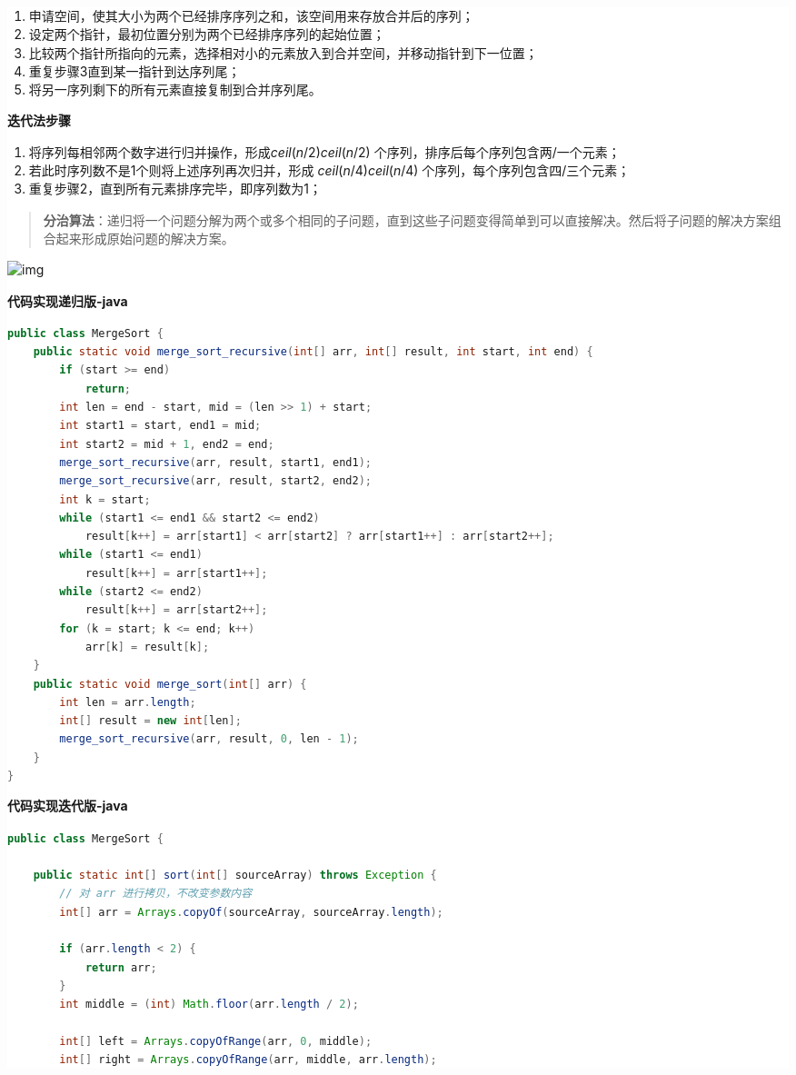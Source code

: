 1. 申请空间，使其大小为两个已经排序序列之和，该空间用来存放合并后的序列；
2. 设定两个指针，最初位置分别为两个已经排序序列的起始位置；
3. 比较两个指针所指向的元素，选择相对小的元素放入到合并空间，并移动指针到下一位置；
4. 重复步骤3直到某一指针到达序列尾；
5. 将另一序列剩下的所有元素直接复制到合并序列尾。

**迭代法步骤**

1. 将序列每相邻两个数字进行归并操作，形成${\displaystyle ceil(n/2)}{\displaystyle ceil(n/2)}$ 个序列，排序后每个序列包含两/一个元素；
2. 若此时序列数不是1个则将上述序列再次归并，形成 ${\displaystyle ceil(n/4)}{\displaystyle ceil(n/4)}$ 个序列，每个序列包含四/三个元素；
3. 重复步骤2，直到所有元素排序完毕，即序列数为1；



> **分治算法**：递归将一个问题分解为两个或多个相同的子问题，直到这些子问题变得简单到可以直接解决。然后将子问题的解决方案组合起来形成原始问题的解决方案。



![img](https://blogs-on.oss-cn-beijing.aliyuncs.com/imgs/202206271608400.gif)



**代码实现递归版-java**

```java
public class MergeSort {
    public static void merge_sort_recursive(int[] arr, int[] result, int start, int end) {
        if (start >= end)
            return;
        int len = end - start, mid = (len >> 1) + start;
        int start1 = start, end1 = mid;
        int start2 = mid + 1, end2 = end;
        merge_sort_recursive(arr, result, start1, end1);
        merge_sort_recursive(arr, result, start2, end2);
        int k = start;
        while (start1 <= end1 && start2 <= end2)
            result[k++] = arr[start1] < arr[start2] ? arr[start1++] : arr[start2++];
        while (start1 <= end1)
            result[k++] = arr[start1++];
        while (start2 <= end2)
            result[k++] = arr[start2++];
        for (k = start; k <= end; k++)
            arr[k] = result[k];
    }
    public static void merge_sort(int[] arr) {
        int len = arr.length;
        int[] result = new int[len];
        merge_sort_recursive(arr, result, 0, len - 1);
    }
}
```



**代码实现迭代版-java**

```java
public class MergeSort {

    public static int[] sort(int[] sourceArray) throws Exception {
        // 对 arr 进行拷贝，不改变参数内容
        int[] arr = Arrays.copyOf(sourceArray, sourceArray.length);

        if (arr.length < 2) {
            return arr;
        }
        int middle = (int) Math.floor(arr.length / 2);

        int[] left = Arrays.copyOfRange(arr, 0, middle);
        int[] right = Arrays.copyOfRange(arr, middle, arr.length);

```
